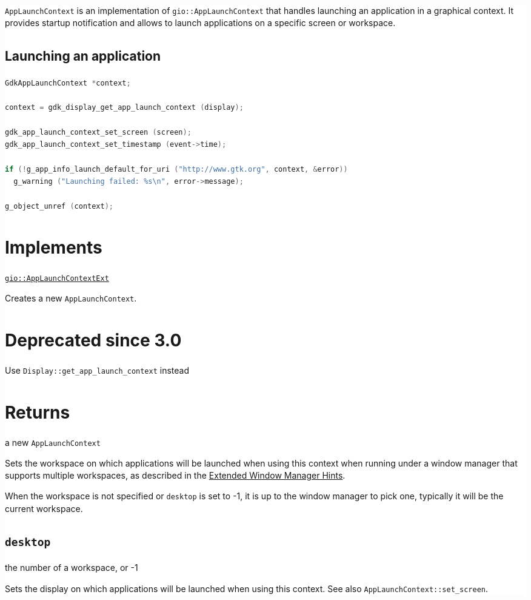 

`AppLaunchContext` is an implementation of `gio::AppLaunchContext` that
handles launching an application in a graphical context. It provides
startup notification and allows to launch applications on a specific
screen or workspace.

## Launching an application


```C
GdkAppLaunchContext *context;

context = gdk_display_get_app_launch_context (display);

gdk_app_launch_context_set_screen (screen);
gdk_app_launch_context_set_timestamp (event->time);

if (!g_app_info_launch_default_for_uri ("http://www.gtk.org", context, &error))
  g_warning ("Launching failed: %s\n", error->message);

g_object_unref (context);
```

# Implements

[`gio::AppLaunchContextExt`](../gio/trait.AppLaunchContextExt.html)

Creates a new `AppLaunchContext`.

# Deprecated since 3.0

Use `Display::get_app_launch_context` instead

# Returns

a new `AppLaunchContext`

Sets the workspace on which applications will be launched when
using this context when running under a window manager that
supports multiple workspaces, as described in the
[Extended Window Manager Hints](http://www.freedesktop.org/Standards/wm-spec).

When the workspace is not specified or `desktop` is set to -1,
it is up to the window manager to pick one, typically it will
be the current workspace.
## `desktop`
the number of a workspace, or -1

Sets the display on which applications will be launched when
using this context. See also `AppLaunchContext::set_screen`.
